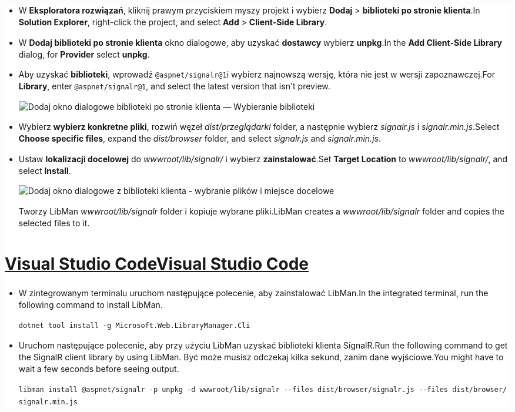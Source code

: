 * <span data-ttu-id="1415a-150">W **Eksploratora rozwiązań**, kliknij prawym przyciskiem myszy projekt i wybierz **Dodaj** > **biblioteki po stronie klienta**.</span><span class="sxs-lookup"><span data-stu-id="1415a-150">In **Solution Explorer**, right-click the project, and select **Add** > **Client-Side Library**.</span></span>

* <span data-ttu-id="1415a-151">W **Dodaj biblioteki po stronie klienta** okno dialogowe, aby uzyskać **dostawcy** wybierz **unpkg**.</span><span class="sxs-lookup"><span data-stu-id="1415a-151">In the **Add Client-Side Library** dialog, for **Provider** select **unpkg**.</span></span> 

* <span data-ttu-id="1415a-152">Aby uzyskać **biblioteki**, wprowadź `@aspnet/signalr@1`i wybierz najnowszą wersję, która nie jest w wersji zapoznawczej.</span><span class="sxs-lookup"><span data-stu-id="1415a-152">For **Library**, enter `@aspnet/signalr@1`, and select the latest version that isn't preview.</span></span>

  ![Dodaj okno dialogowe biblioteki po stronie klienta — Wybieranie biblioteki](signalr/_static/libman1.png)

* <span data-ttu-id="1415a-154">Wybierz **wybierz konkretne pliki**, rozwiń węzeł *dist/przeglądarki* folder, a następnie wybierz *signalr.js* i *signalr.min.js*.</span><span class="sxs-lookup"><span data-stu-id="1415a-154">Select **Choose specific files**, expand the *dist/browser* folder, and select *signalr.js* and *signalr.min.js*.</span></span>

* <span data-ttu-id="1415a-155">Ustaw **lokalizacji docelowej** do *wwwroot/lib/signalr/* i wybierz **zainstalować**.</span><span class="sxs-lookup"><span data-stu-id="1415a-155">Set **Target Location** to *wwwroot/lib/signalr/*, and select **Install**.</span></span>

  ![Dodaj okno dialogowe z biblioteki klienta - wybranie plików i miejsce docelowe](signalr/_static/libman2.png)

  <span data-ttu-id="1415a-157">Tworzy LibMan *wwwroot/lib/signalr* folder i kopiuje wybrane pliki.</span><span class="sxs-lookup"><span data-stu-id="1415a-157">LibMan creates a *wwwroot/lib/signalr* folder and copies the selected files to it.</span></span>

# <a name="visual-studio-codetabvisual-studio-code"></a>[<span data-ttu-id="1415a-158">Visual Studio Code</span><span class="sxs-lookup"><span data-stu-id="1415a-158">Visual Studio Code</span></span>](#tab/visual-studio-code/)

* <span data-ttu-id="1415a-159">W zintegrowanym terminalu uruchom następujące polecenie, aby zainstalować LibMan.</span><span class="sxs-lookup"><span data-stu-id="1415a-159">In the integrated terminal, run the following command to install LibMan.</span></span>

  ```console
  dotnet tool install -g Microsoft.Web.LibraryManager.Cli
  ```

* <span data-ttu-id="1415a-160">Uruchom następujące polecenie, aby przy użyciu LibMan uzyskać biblioteki klienta SignalR.</span><span class="sxs-lookup"><span data-stu-id="1415a-160">Run the following command to get the SignalR client library by using LibMan.</span></span> <span data-ttu-id="1415a-161">Być może musisz odczekaj kilka sekund, zanim dane wyjściowe.</span><span class="sxs-lookup"><span data-stu-id="1415a-161">You might have to wait a few seconds before seeing output.</span></span>

  ```console
  libman install @aspnet/signalr -p unpkg -d wwwroot/lib/signalr --files dist/browser/signalr.js --files dist/browser/signalr.min.js
  ```
